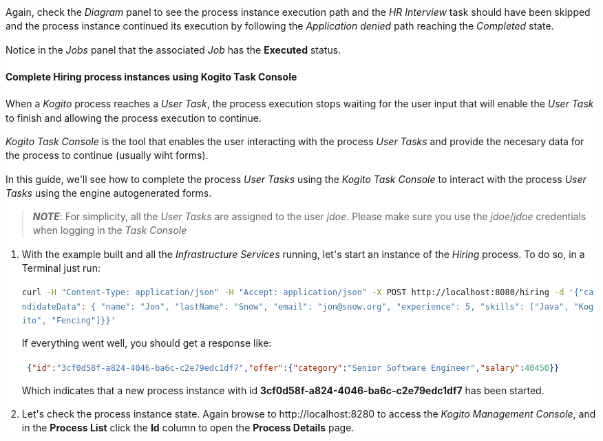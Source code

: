    </div>

   Again, check the *Diagram* panel to see the process instance execution path and the *HR Interview* task 
   should have been skipped and the process instance continued its execution by following the *Application denied* path
   reaching the *Completed* state.

   Notice in the *Jobs* panel that the associated *Job* has the **Executed** status.

#### Complete Hiring process instances using Kogito Task Console

When a *Kogito* process reaches a *User Task*, the process execution stops waiting for the user input
that will enable the *User Task* to finish and allowing the process execution to continue.

*Kogito Task Console* is the tool that enables the user interacting with the process *User Tasks* and provide the necesary data
for the process to continue (usually wiht forms).

In this guide, we'll see how to complete the process *User Tasks* using the *Kogito Task Console* to interact with the process *User Tasks* 
using the engine autogenerated forms.

> **_NOTE_**: For simplicity, all the *User Tasks* are assigned to the user *jdoe*. Please make sure you use the *jdoe*/*jdoe* credentials
> when logging in the *Task Console*

1. With the example built and all the *Infrastructure Services* running, let's start an instance of the *Hiring* process. To do so, in a Terminal just run:

    ```bash
    curl -H "Content-Type: application/json" -H "Accept: application/json" -X POST http://localhost:8080/hiring -d '{"candidateData": { "name": "Jon", "lastName": "Snow", "email": "jon@snow.org", "experience": 5, "skills": ["Java", "Kogito", "Fencing"]}}'
    ```

   If everything went well, you should get a response like:
   ```json
    {"id":"3cf0d58f-a824-4046-ba6c-c2e79edc1df7","offer":{"category":"Senior Software Engineer","salary":40450}}
   ```
   Which indicates that a new process instance with id **3cf0d58f-a824-4046-ba6c-c2e79edc1df7** has been started.


2. Let's check the process instance state. Again browse to http://localhost:8280 to access the *Kogito Management Console*,
   and in the **Process List** click the **Id** column to open the **Process Details** page.

   <div style="text-align:center;">
      <figure>